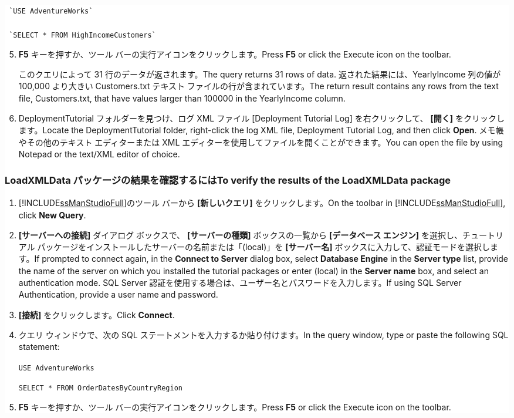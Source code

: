      `USE AdventureWorks`

     `SELECT * FROM HighIncomeCustomers`

5.  <span data-ttu-id="1dc0c-153">**F5** キーを押すか、ツール バーの実行アイコンをクリックします。</span><span class="sxs-lookup"><span data-stu-id="1dc0c-153">Press **F5** or click the Execute icon on the toolbar.</span></span>

     <span data-ttu-id="1dc0c-154">このクエリによって 31 行のデータが返されます。</span><span class="sxs-lookup"><span data-stu-id="1dc0c-154">The query returns 31 rows of data.</span></span> <span data-ttu-id="1dc0c-155">返された結果には、YearlyIncome 列の値が 100,000 より大きい Customers.txt テキスト ファイルの行が含まれています。</span><span class="sxs-lookup"><span data-stu-id="1dc0c-155">The return result contains any rows from the text file, Customers.txt, that have values larger than 100000 in the YearlyIncome column.</span></span>

6.  <span data-ttu-id="1dc0c-156">DeploymentTutorial フォルダーを見つけ、ログ XML ファイル [Deployment Tutorial Log] を右クリックして、 **[開く]** をクリックします。</span><span class="sxs-lookup"><span data-stu-id="1dc0c-156">Locate the DeploymentTutorial folder, right-click the log XML file, Deployment Tutorial Log, and then click **Open**.</span></span> <span data-ttu-id="1dc0c-157">メモ帳やその他のテキスト エディターまたは XML エディターを使用してファイルを開くことができます。</span><span class="sxs-lookup"><span data-stu-id="1dc0c-157">You can open the file by using Notepad or the text/XML editor of choice.</span></span>

### <a name="to-verify-the-results-of-the-loadxmldata-package"></a><span data-ttu-id="1dc0c-158">LoadXMLData パッケージの結果を確認するには</span><span class="sxs-lookup"><span data-stu-id="1dc0c-158">To verify the results of the LoadXMLData package</span></span>

1.  <span data-ttu-id="1dc0c-159">[!INCLUDE[ssManStudioFull](../includes/ssmanstudiofull-md.md)]のツール バーから **[新しいクエリ]** をクリックします。</span><span class="sxs-lookup"><span data-stu-id="1dc0c-159">On the toolbar in [!INCLUDE[ssManStudioFull](../includes/ssmanstudiofull-md.md)], click **New Query**.</span></span>

2.  <span data-ttu-id="1dc0c-160">**[サーバーへの接続]** ダイアログ ボックスで、 **[サーバーの種類]** ボックスの一覧から **[データベース エンジン]** を選択し、チュートリアル パッケージをインストールしたサーバーの名前または「(local)」を **[サーバー名]** ボックスに入力して、認証モードを選択します。</span><span class="sxs-lookup"><span data-stu-id="1dc0c-160">If prompted to connect again, in the **Connect to Server** dialog box, select **Database Engine** in the **Server type** list, provide the name of the server on which you installed the tutorial packages or enter (local) in the **Server name** box, and select an authentication mode.</span></span> <span data-ttu-id="1dc0c-161">SQL Server 認証を使用する場合は、ユーザー名とパスワードを入力します。</span><span class="sxs-lookup"><span data-stu-id="1dc0c-161">If using SQL Server Authentication, provide a user name and password.</span></span>

3.  <span data-ttu-id="1dc0c-162">**[接続]** をクリックします。</span><span class="sxs-lookup"><span data-stu-id="1dc0c-162">Click **Connect**.</span></span>

4.  <span data-ttu-id="1dc0c-163">クエリ ウィンドウで、次の SQL ステートメントを入力するか貼り付けます。</span><span class="sxs-lookup"><span data-stu-id="1dc0c-163">In the query window, type or paste the following SQL statement:</span></span>

     `USE AdventureWorks`

     `SELECT * FROM OrderDatesByCountryRegion`

5.  <span data-ttu-id="1dc0c-164">**F5** キーを押すか、ツール バーの実行アイコンをクリックします。</span><span class="sxs-lookup"><span data-stu-id="1dc0c-164">Press **F5** or click the Execute icon on the toolbar.</span></span>
